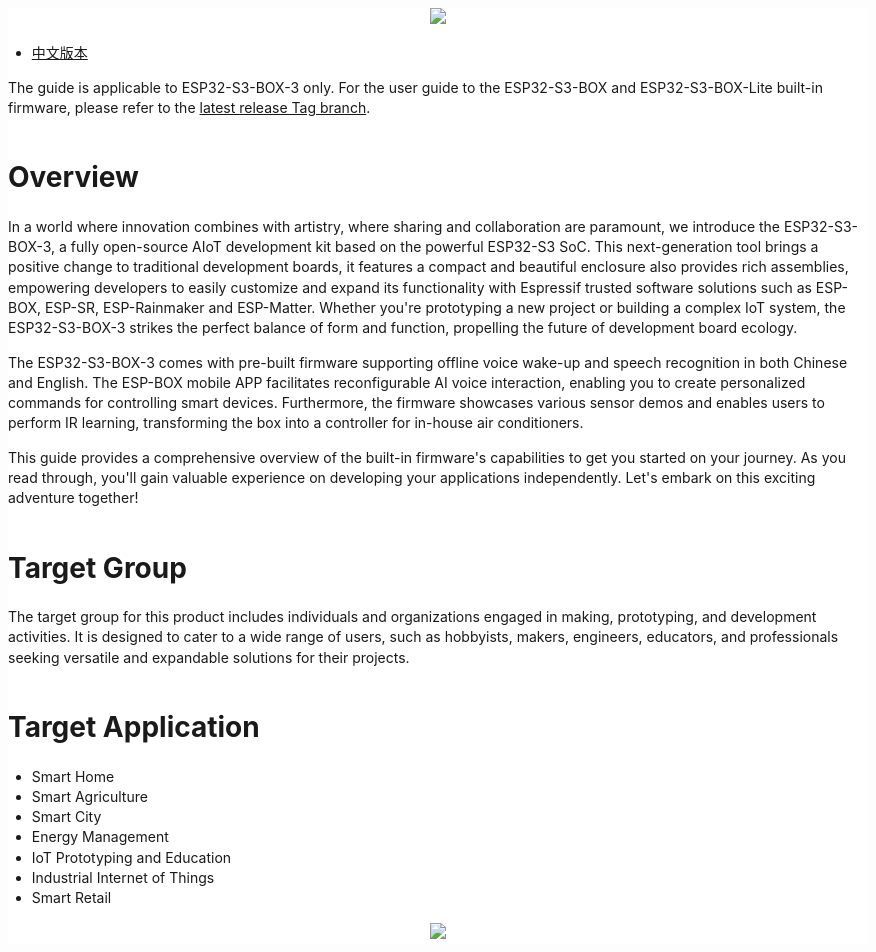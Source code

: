 <div align="center">
<img src="./_static/_get_started_static/started_banner.png" width="700px">
</div>

* [中文版本](./getting_started_cn.md)

The guide is applicable to ESP32-S3-BOX-3 only. For the user guide to the ESP32-S3-BOX and ESP32-S3-BOX-Lite built-in firmware, please refer to the [latest release Tag branch](https://github.com/espressif/esp-box/blob/v0.5.0/docs/getting_started.md).


# Overview

In a world where innovation combines with artistry, where sharing and collaboration are paramount, we introduce the ESP32-S3-BOX-3, a fully open-source AIoT development kit based on the powerful ESP32-S3 SoC. This next-generation tool brings a positive change to traditional development boards, it features a compact and beautiful enclosure also provides rich assemblies, empowering developers to easily customize and expand its functionality with Espressif trusted software solutions such as ESP-BOX, ESP-SR, ESP-Rainmaker and ESP-Matter. Whether you're prototyping a new project or building a complex IoT system, the ESP32-S3-BOX-3 strikes the perfect balance of form and function, propelling the future of development board ecology.

The ESP32-S3-BOX-3 comes with pre-built firmware supporting offline voice wake-up and speech recognition in both Chinese and English. The ESP-BOX mobile APP facilitates reconfigurable AI voice interaction, enabling you to create personalized commands for controlling smart devices. Furthermore, the firmware showcases various sensor demos and enables users to perform IR learning, transforming the box into a controller for in-house air conditioners.

This guide provides a comprehensive overview of the built-in firmware's capabilities to get you started on your journey. As you read through, you'll gain valuable experience on developing your applications independently. Let's embark on this exciting adventure together!

# Target Group
The target group for this product includes individuals and organizations engaged in making, prototyping, and development activities. It is designed to cater to a wide range of users, such as hobbyists, makers, engineers, educators, and professionals seeking versatile and expandable solutions for their projects.

# Target Application
* Smart Home
* Smart Agriculture
* Smart City
* Energy Management
* IoT Prototyping and Education
* Industrial Internet of Things
* Smart Retail

<div align="center">
<img src="./_static/_get_started_static/application.png" width="700px">
</div>
